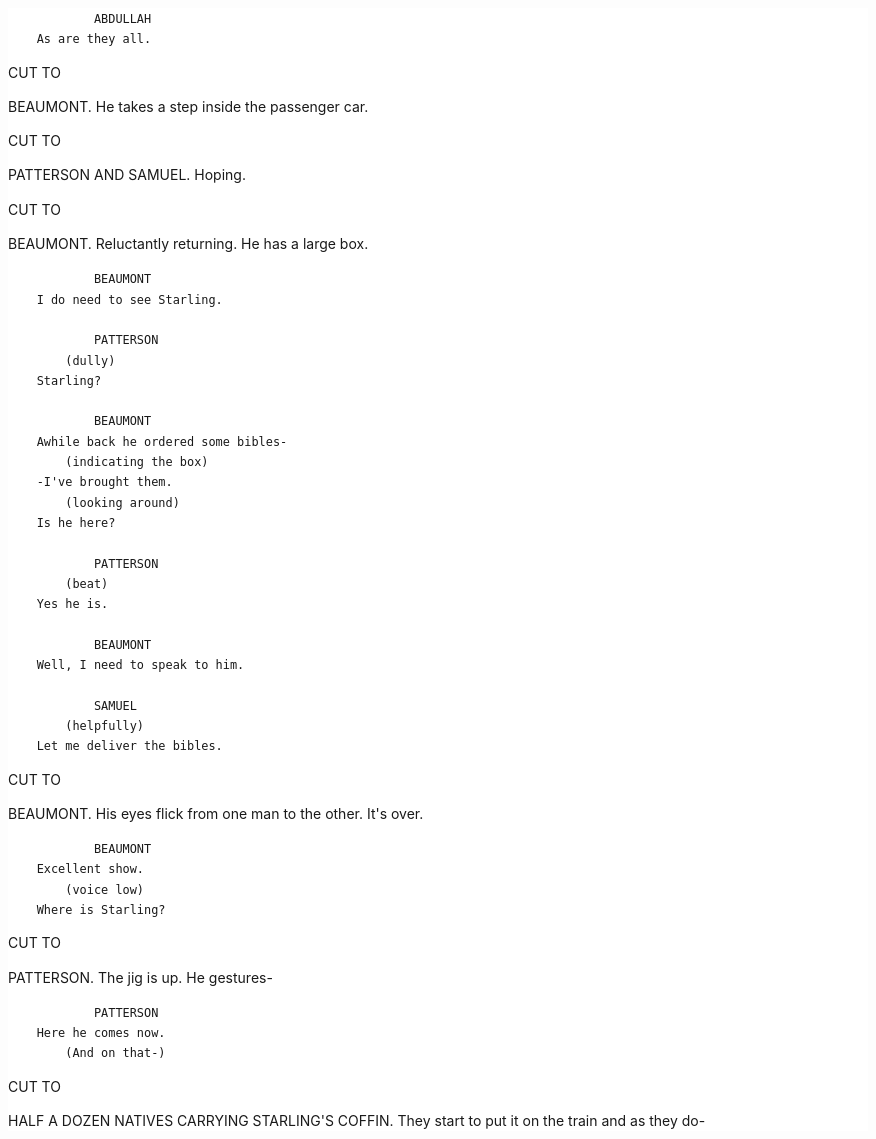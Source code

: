 				ABDULLAH
		As are they all.

CUT TO

BEAUMONT. He takes a step inside the passenger car.

CUT TO

PATTERSON AND SAMUEL. Hoping.

CUT TO

BEAUMONT. Reluctantly returning. He has a large box.

				BEAUMONT
		I do need to see Starling.

				PATTERSON
			(dully)
		Starling?

				BEAUMONT
		Awhile back he ordered some bibles-
			(indicating the box)
		-I've brought them.
			(looking around)
		Is he here?

				PATTERSON
			(beat)
		Yes he is.

				BEAUMONT
		Well, I need to speak to him.

				SAMUEL
			(helpfully)
		Let me deliver the bibles.

CUT TO

BEAUMONT. His eyes flick from one man to the other. It's over.

				BEAUMONT
		Excellent show.
			(voice low)
		Where is Starling?

CUT TO

PATTERSON. The jig is up. He gestures-

				PATTERSON
		Here he comes now.
			(And on that-)

CUT TO

HALF A DOZEN NATIVES CARRYING STARLING'S COFFIN. They start to put 
it on the train and as they do-
